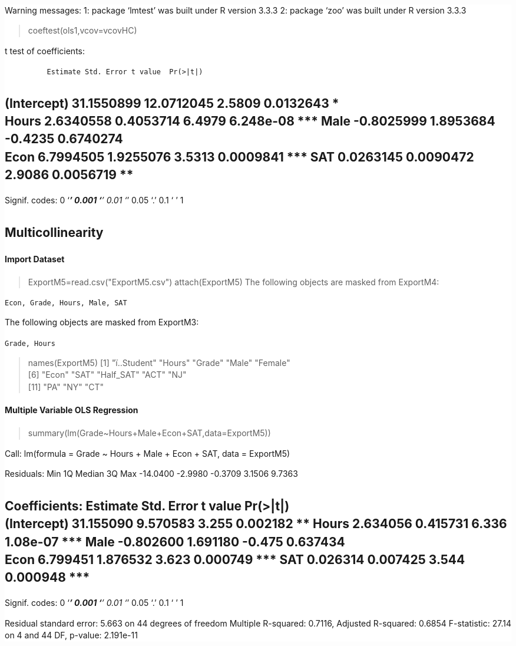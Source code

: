 Warning messages:
1: package ‘lmtest’ was built under R version 3.3.3 
2: package ‘zoo’ was built under R version 3.3.3 
> coeftest(ols1,vcov=vcovHC)

t test of coefficients:

              Estimate Std. Error t value  Pr(>|t|)    
(Intercept) 31.1550899 12.0712045  2.5809 0.0132643 *  
Hours        2.6340558  0.4053714  6.4979 6.248e-08 ***
Male        -0.8025999  1.8953684 -0.4235 0.6740274    
Econ         6.7994505  1.9255076  3.5313 0.0009841 ***
SAT          0.0263145  0.0090472  2.9086 0.0056719 ** 
---
Signif. codes:  0 ‘***’ 0.001 ‘**’ 0.01 ‘*’ 0.05 ‘.’ 0.1 ‘ ’ 1

## Multicollinearity

#### Import Dataset
> ExportM5=read.csv("ExportM5.csv")
> attach(ExportM5)
The following objects are masked from ExportM4:

    Econ, Grade, Hours, Male, SAT

The following objects are masked from ExportM3:

    Grade, Hours

> names(ExportM5)
 [1] "ï..Student" "Hours"      "Grade"      "Male"       "Female"    
 [6] "Econ"       "SAT"        "Half_SAT"   "ACT"        "NJ"        
[11] "PA"         "NY"         "CT"        

#### Multiple Variable OLS Regression
> summary(lm(Grade~Hours+Male+Econ+SAT,data=ExportM5))

Call:
lm(formula = Grade ~ Hours + Male + Econ + SAT, data = ExportM5)

Residuals:
     Min       1Q   Median       3Q      Max 
-14.0400  -2.9980  -0.3709   3.1506   9.7363 

Coefficients:
             Estimate Std. Error t value Pr(>|t|)    
(Intercept) 31.155090   9.570583   3.255 0.002182 ** 
Hours        2.634056   0.415731   6.336 1.08e-07 ***
Male        -0.802600   1.691180  -0.475 0.637434    
Econ         6.799451   1.876532   3.623 0.000749 ***
SAT          0.026314   0.007425   3.544 0.000948 ***
---
Signif. codes:  0 ‘***’ 0.001 ‘**’ 0.01 ‘*’ 0.05 ‘.’ 0.1 ‘ ’ 1

Residual standard error: 5.663 on 44 degrees of freedom
Multiple R-squared:  0.7116,    Adjusted R-squared:  0.6854 
F-statistic: 27.14 on 4 and 44 DF,  p-value: 2.191e-11
